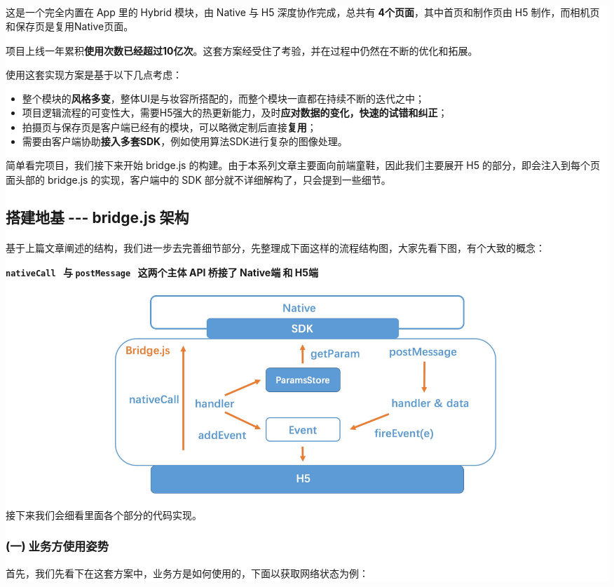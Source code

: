 这是一个完全内置在 App 里的 Hybrid 模块，由 Native 与 H5 深度协作完成，总共有 **4个页面**，其中首页和制作页由 H5 制作，而相机页和保存页是复用Native页面。

项目上线一年累积**使用次数已经超过10亿次**。这套方案经受住了考验，并在过程中仍然在不断的优化和拓展。

使用这套实现方案是基于以下几点考虑：

- 整个模块的**风格多变**，整体UI是与妆容所搭配的，而整个模块一直都在持续不断的迭代之中；
- 项目逻辑流程的可变性大，需要H5强大的热更新能力，及时**应对数据的变化，快速的试错和纠正**；
- 拍摄页与保存页是客户端已经有的模块，可以略微定制后直接**复用**；
- 需要由客户端协助**接入多套SDK**，例如使用算法SDK进行复杂的图像处理。

简单看完项目，我们接下来开始 bridge.js 的构建。由于本系列文章主要面向前端童鞋，因此我们主要展开 H5 的部分，即会注入到每个页面头部的 bridge.js 的实现，客户端中的 SDK 部分就不详细解构了，只会提到一些细节。

## 搭建地基 --- bridge.js 架构

基于上篇文章阐述的结构，我们进一步去完善细节部分，先整理成下面这样的流程结构图，大家先看下图，有个大致的概念：

**`nativeCall ` 与 `postMessage ` 这两个主体 API 桥接了 Native端 和 H5端**

<div align='center'>
	<img src="./images/hybrid/hybrid-6.png" width = "600" align=center /><br/>
</div>

接下来我们会细看里面各个部分的代码实现。

### (一) 业务方使用姿势

首先，我们先看下在这套方案中，业务方是如何使用的，下面以获取网络状态为例：

<div align='center'>
